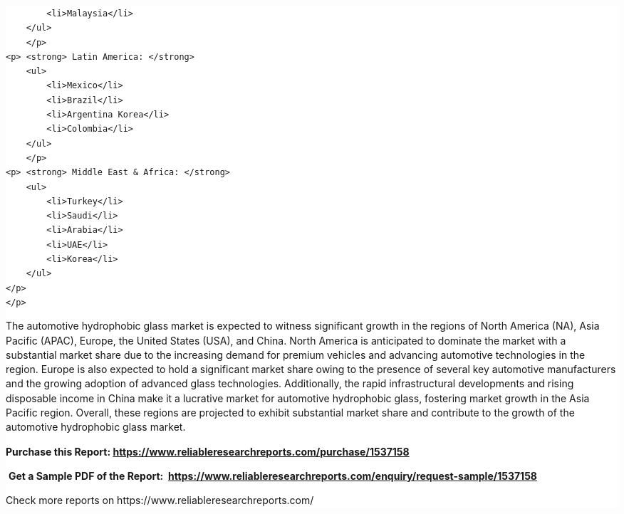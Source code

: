             <li>Malaysia</li>
        </ul>
        </p> 
    <p> <strong> Latin America: </strong>
        <ul>
            <li>Mexico</li>
            <li>Brazil</li>
            <li>Argentina Korea</li>
            <li>Colombia</li>
        </ul>
        </p> 
    <p> <strong> Middle East & Africa: </strong>
        <ul>
            <li>Turkey</li>
            <li>Saudi</li>
            <li>Arabia</li>
            <li>UAE</li>
            <li>Korea</li>
        </ul>
    </p>
    </p>
<p><p>The automotive hydrophobic glass market is expected to witness significant growth in the regions of North America (NA), Asia Pacific (APAC), Europe, the United States (USA), and China. North America is anticipated to dominate the market with a substantial market share due to the increasing demand for premium vehicles and advancing automotive technologies in the region. Europe is also expected to hold a significant market share owing to the presence of several key automotive manufacturers and the growing adoption of advanced glass technologies. Additionally, the rapid infrastructural developments and rising disposable income in China make it a lucrative market for automotive hydrophobic glass, fostering market growth in the Asia Pacific region. Overall, these regions are projected to exhibit substantial market share and contribute to the growth of the automotive hydrophobic glass market.</p></p>
<p><strong>Purchase this Report: <a href="https://www.reliableresearchreports.com/purchase/1537158">https://www.reliableresearchreports.com/purchase/1537158</a></strong></p>
<p>&nbsp;<strong>Get a Sample PDF of the Report:&nbsp;&nbsp;<a href="https://www.reliableresearchreports.com/enquiry/request-sample/1537158">https://www.reliableresearchreports.com/enquiry/request-sample/1537158</a></strong></p>
<p><strong></strong></p>
<p>Check more reports on https://www.reliableresearchreports.com/</p>